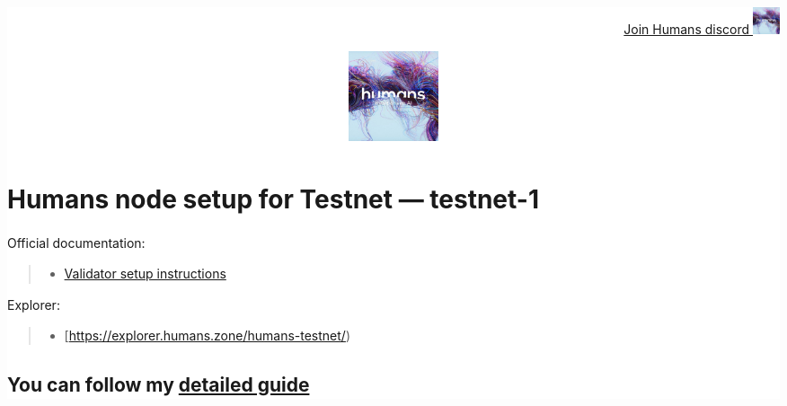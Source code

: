 <p style="font-size:14px" align="right">
<a href="https://discord.gg/humansdotai" target="_blank">Join Humans discord <img src="https://github.com/Vitek7373/testnet_manual/blob/main/Humans/humanslogo.jpg" width="30"/></a>
</p>


<p align="center">
  <img height="100" height="auto" src="https://github.com/Vitek7373/testnet_manual/blob/main/Humans/humanslogo.jpg">
</p>

# Humans node setup for Testnet — testnet-1

Official documentation:
>- [Validator setup instructions](https://docs.humans.zone/run-nodes/testnet/joining-testnet.html)

Explorer:
>-  [https://explorer.humans.zone/humans-testnet/)


## You can follow my [detailed guide](https://github.com/Vitek7373/testnet_manual/blob/main/Humans/Installation.md)
